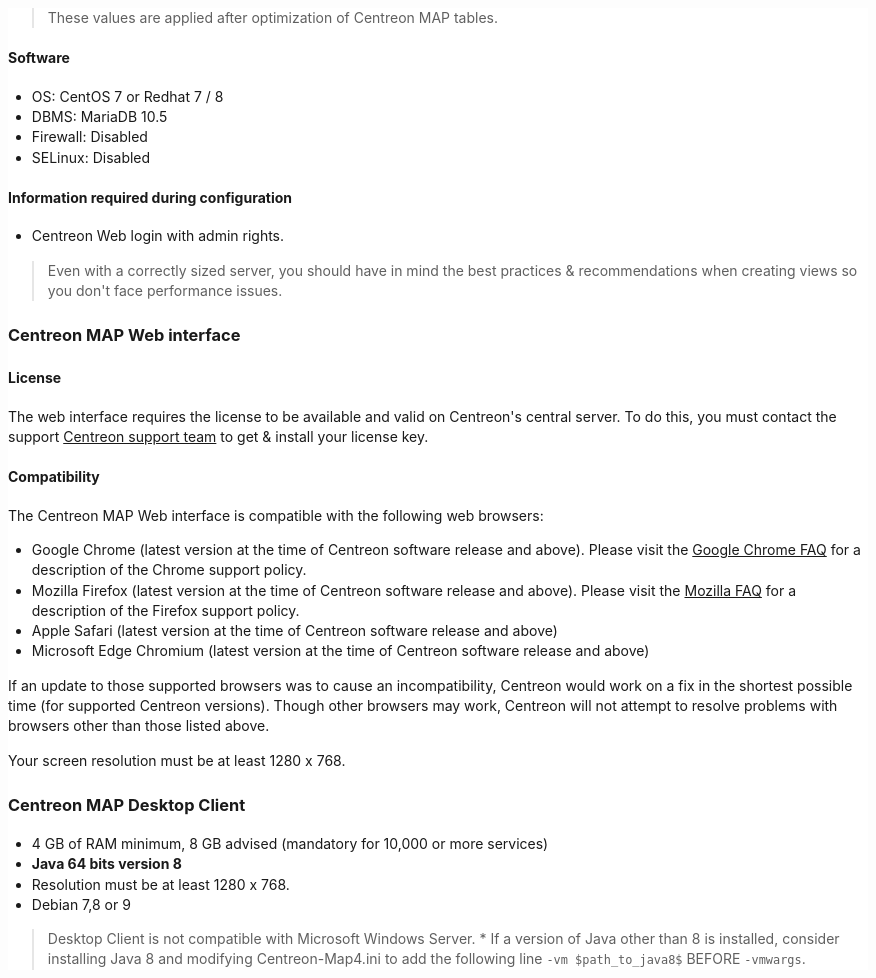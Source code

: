 > These values are applied after optimization of Centreon MAP tables.

#### Software

- OS: CentOS 7 or Redhat 7 / 8
- DBMS: MariaDB 10.5
- Firewall: Disabled
- SELinux: Disabled

#### Information required during configuration

- Centreon Web login with admin rights.

> Even with a correctly sized server, you should have in mind the best
> practices & recommendations when creating views so you don't face
> performance issues.

### Centreon MAP Web interface

#### License

The web interface requires the license to be available and valid on Centreon's
central server. To do this, you must contact the support [Centreon support
team](https://support.centreon.com/) to get & install your license key.

#### Compatibility

The Centreon MAP Web interface is compatible with the following web browsers:

* Google Chrome (latest version at the time of Centreon software release and above).  Please visit the [Google Chrome FAQ](https://support.google.com/chrome/a/answer/188447?hl=en) for a description of the Chrome support policy. 
* Mozilla Firefox (latest version at the time of Centreon software release and above).  Please visit the [Mozilla FAQ](https://www.mozilla.org/en-US/firefox/organizations/faq/) for a description of the Firefox support policy.
* Apple Safari (latest version at the time of Centreon software release and above)
* Microsoft Edge Chromium (latest version at the time of Centreon software release and above)

If an update to those supported browsers was to cause an incompatibility, Centreon would work on a fix in the shortest possible time (for supported Centreon versions). Though other browsers may work, Centreon will not attempt to resolve problems with browsers other than those listed above.

Your screen resolution must be at least 1280 x 768.

### Centreon MAP Desktop Client

- 4 GB of RAM minimum, 8 GB advised (mandatory for 10,000 or more services)
- **Java 64 bits version 8**
- Resolution must be at least 1280 x 768.
- Debian 7,8 or 9

> Desktop Client is not compatible with Microsoft Windows Server. * If a
> version of Java other than 8 is installed, consider installing Java 8 and
> modifying Centreon-Map4.ini to add the following line `-vm
> $path_to_java8$` BEFORE `-vmwargs`.
